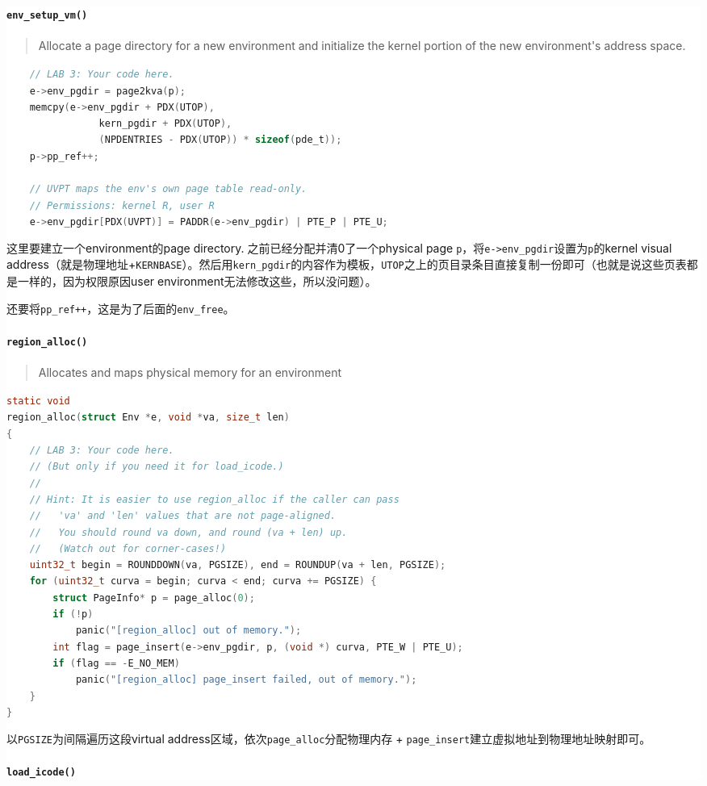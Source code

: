 #### `env_setup_vm()`

> Allocate a page directory for a new environment and initialize the kernel portion of the new environment's address space.

```c
	// LAB 3: Your code here.
	e->env_pgdir = page2kva(p);
	memcpy(e->env_pgdir + PDX(UTOP),
				kern_pgdir + PDX(UTOP),
				(NPDENTRIES - PDX(UTOP)) * sizeof(pde_t));
	p->pp_ref++;

	// UVPT maps the env's own page table read-only.
	// Permissions: kernel R, user R
	e->env_pgdir[PDX(UVPT)] = PADDR(e->env_pgdir) | PTE_P | PTE_U;
```

这里要建立一个environment的page directory. 之前已经分配并清0了一个physical page `p`，将`e->env_pgdir`设置为`p`的kernel visual address（就是物理地址+`KERNBASE`）。然后用`kern_pgdir`的内容作为模板，`UTOP`之上的页目录条目直接复制一份即可（也就是说这些页表都是一样的，因为权限原因user environment无法修改这些，所以没问题）。

还要将`pp_ref++`，这是为了后面的`env_free`。

#### `region_alloc()`

> Allocates and maps physical memory for an environment

```c
static void
region_alloc(struct Env *e, void *va, size_t len)
{
	// LAB 3: Your code here.
	// (But only if you need it for load_icode.)
	//
	// Hint: It is easier to use region_alloc if the caller can pass
	//   'va' and 'len' values that are not page-aligned.
	//   You should round va down, and round (va + len) up.
	//   (Watch out for corner-cases!)
	uint32_t begin = ROUNDDOWN(va, PGSIZE), end = ROUNDUP(va + len, PGSIZE);
	for (uint32_t curva = begin; curva < end; curva += PGSIZE) {
		struct PageInfo* p = page_alloc(0);
		if (!p) 
			panic("[region_alloc] out of memory.");
		int flag = page_insert(e->env_pgdir, p, (void *) curva, PTE_W | PTE_U);
		if (flag == -E_NO_MEM) 
			panic("[region_alloc] page_insert failed, out of memory.");
	}
}
```

以`PGSIZE`为间隔遍历这段virtual address区域，依次`page_alloc`分配物理内存 + `page_insert`建立虚拟地址到物理地址映射即可。

#### `load_icode()`

